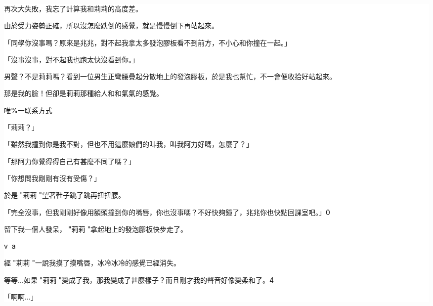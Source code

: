 

再次大失敗，我忘了計算我和莉莉的高度差。



由於受力姿勢正確，所以沒怎麼跌倒的感覺，就是慢慢倒下再站起來。





「同學你沒事嗎？原來是兆兆，對不起我拿太多發泡膠板看不到前方，不小心和你撞在一起。」



「沒事沒事，對不起我也跑太快沒看到你。」



男聲？不是莉莉嗎？看到一位男生正彎腰疊起分散地上的發泡膠板，於是我也幫忙，不一會便收拾好站起來。



那是我的臉！但卻是莉莉那種給人和和氣氣的感覺。



 唯%一联系方式



「莉莉？」



「雖然我撞到你是我不對，但也不用這麼娘們的叫我，叫我阿力好嗎，怎麼了？」



「那阿力你覺得得自己有甚麼不同了嗎？」



「你想問我剛剛有沒有受傷？」





於是 "莉莉 "望著鞋子跳了跳再扭扭腰。





「完全沒事，但我剛剛好像用額頭撞到你的嘴唇，你也沒事嗎？不好快夠鐘了，兆兆你也快點回課室吧。」0



留下我一個人發呆， "莉莉 "拿起地上的發泡膠板快步走了。

v  a



經 "莉莉 "一說我摸了摸嘴唇，冰冷冰冷的感覺已經消失。



等等...如果 "莉莉 "變成了我，那我變成了甚麼樣子？而且剛才我的聲音好像變柔和了。4



「啊啊...」


